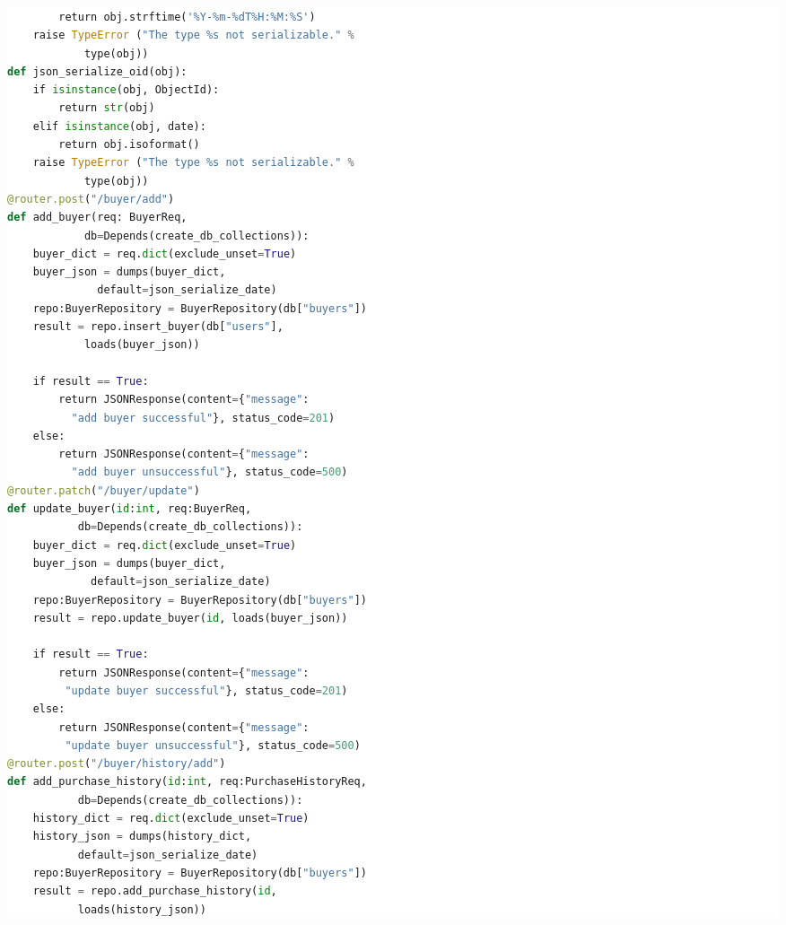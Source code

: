 ```py
        return obj.strftime('%Y-%m-%dT%H:%M:%S')
    raise TypeError ("The type %s not serializable." % 
            type(obj))
def json_serialize_oid(obj):
    if isinstance(obj, ObjectId):
        return str(obj)
    elif isinstance(obj, date):
        return obj.isoformat()
    raise TypeError ("The type %s not serializable." % 
            type(obj))
@router.post("/buyer/add")
def add_buyer(req: BuyerReq, 
            db=Depends(create_db_collections)): 
    buyer_dict = req.dict(exclude_unset=True)
    buyer_json = dumps(buyer_dict, 
              default=json_serialize_date)
    repo:BuyerRepository = BuyerRepository(db["buyers"])
    result = repo.insert_buyer(db["users"], 
            loads(buyer_json))  

    if result == True: 
        return JSONResponse(content={"message": 
          "add buyer successful"}, status_code=201) 
    else: 
        return JSONResponse(content={"message": 
          "add buyer unsuccessful"}, status_code=500) 
@router.patch("/buyer/update")
def update_buyer(id:int, req:BuyerReq, 
           db=Depends(create_db_collections)): 
    buyer_dict = req.dict(exclude_unset=True)
    buyer_json = dumps(buyer_dict, 
             default=json_serialize_date)
    repo:BuyerRepository = BuyerRepository(db["buyers"])
    result = repo.update_buyer(id, loads(buyer_json))  

    if result == True: 
        return JSONResponse(content={"message": 
         "update buyer successful"}, status_code=201) 
    else: 
        return JSONResponse(content={"message": 
         "update buyer unsuccessful"}, status_code=500)
@router.post("/buyer/history/add")
def add_purchase_history(id:int, req:PurchaseHistoryReq, 
           db=Depends(create_db_collections)): 
    history_dict = req.dict(exclude_unset=True)
    history_json = dumps(history_dict, 
           default=json_serialize_date)
    repo:BuyerRepository = BuyerRepository(db["buyers"])
    result = repo.add_purchase_history(id, 
           loads(history_json))  
```
